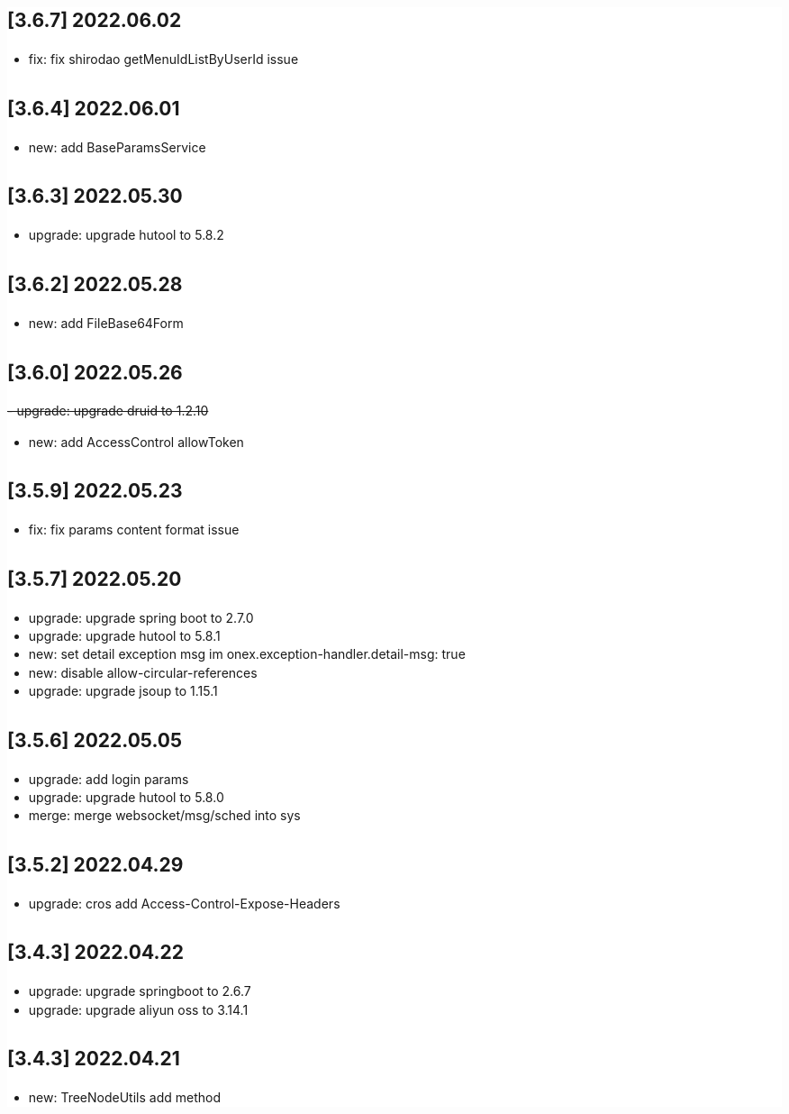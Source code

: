 ## [3.6.7] 2022.06.02
- fix: fix shirodao getMenuIdListByUserId issue

## [3.6.4] 2022.06.01
- new: add BaseParamsService

## [3.6.3] 2022.05.30
- upgrade: upgrade hutool to 5.8.2 

## [3.6.2] 2022.05.28
- new: add FileBase64Form

## [3.6.0] 2022.05.26
<del>
- upgrade: upgrade druid to 1.2.10
</del>

- new: add AccessControl allowToken

## [3.5.9] 2022.05.23
- fix: fix params content format issue 

## [3.5.7] 2022.05.20
- upgrade: upgrade spring boot to 2.7.0
- upgrade: upgrade hutool to 5.8.1
- new: set detail exception msg im onex.exception-handler.detail-msg: true
- new: disable allow-circular-references
- upgrade: upgrade jsoup to 1.15.1

## [3.5.6] 2022.05.05
- upgrade: add login params
- upgrade: upgrade hutool to 5.8.0
- merge: merge websocket/msg/sched into sys

## [3.5.2] 2022.04.29
- upgrade: cros add Access-Control-Expose-Headers

## [3.4.3] 2022.04.22
- upgrade: upgrade springboot to 2.6.7
- upgrade: upgrade aliyun oss to 3.14.1

## [3.4.3] 2022.04.21
- new: TreeNodeUtils add method
